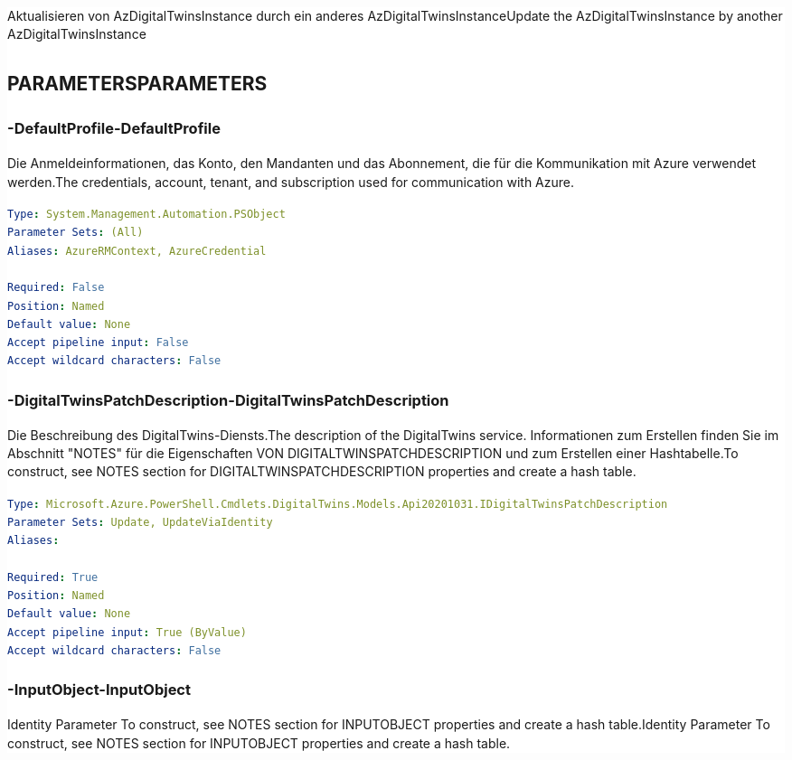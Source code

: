 <span data-ttu-id="bb67b-115">Aktualisieren von AzDigitalTwinsInstance durch ein anderes AzDigitalTwinsInstance</span><span class="sxs-lookup"><span data-stu-id="bb67b-115">Update the AzDigitalTwinsInstance by another AzDigitalTwinsInstance</span></span>

## <span data-ttu-id="bb67b-116">PARAMETERS</span><span class="sxs-lookup"><span data-stu-id="bb67b-116">PARAMETERS</span></span>

### <span data-ttu-id="bb67b-117">-DefaultProfile</span><span class="sxs-lookup"><span data-stu-id="bb67b-117">-DefaultProfile</span></span>
<span data-ttu-id="bb67b-118">Die Anmeldeinformationen, das Konto, den Mandanten und das Abonnement, die für die Kommunikation mit Azure verwendet werden.</span><span class="sxs-lookup"><span data-stu-id="bb67b-118">The credentials, account, tenant, and subscription used for communication with Azure.</span></span>

```yaml
Type: System.Management.Automation.PSObject
Parameter Sets: (All)
Aliases: AzureRMContext, AzureCredential

Required: False
Position: Named
Default value: None
Accept pipeline input: False
Accept wildcard characters: False
```

### <span data-ttu-id="bb67b-119">-DigitalTwinsPatchDescription</span><span class="sxs-lookup"><span data-stu-id="bb67b-119">-DigitalTwinsPatchDescription</span></span>
<span data-ttu-id="bb67b-120">Die Beschreibung des DigitalTwins-Diensts.</span><span class="sxs-lookup"><span data-stu-id="bb67b-120">The description of the DigitalTwins service.</span></span>
<span data-ttu-id="bb67b-121">Informationen zum Erstellen finden Sie im Abschnitt "NOTES" für die Eigenschaften VON DIGITALTWINSPATCHDESCRIPTION und zum Erstellen einer Hashtabelle.</span><span class="sxs-lookup"><span data-stu-id="bb67b-121">To construct, see NOTES section for DIGITALTWINSPATCHDESCRIPTION properties and create a hash table.</span></span>

```yaml
Type: Microsoft.Azure.PowerShell.Cmdlets.DigitalTwins.Models.Api20201031.IDigitalTwinsPatchDescription
Parameter Sets: Update, UpdateViaIdentity
Aliases:

Required: True
Position: Named
Default value: None
Accept pipeline input: True (ByValue)
Accept wildcard characters: False
```

### <span data-ttu-id="bb67b-122">-InputObject</span><span class="sxs-lookup"><span data-stu-id="bb67b-122">-InputObject</span></span>
<span data-ttu-id="bb67b-123">Identity Parameter To construct, see NOTES section for INPUTOBJECT properties and create a hash table.</span><span class="sxs-lookup"><span data-stu-id="bb67b-123">Identity Parameter To construct, see NOTES section for INPUTOBJECT properties and create a hash table.</span></span>
